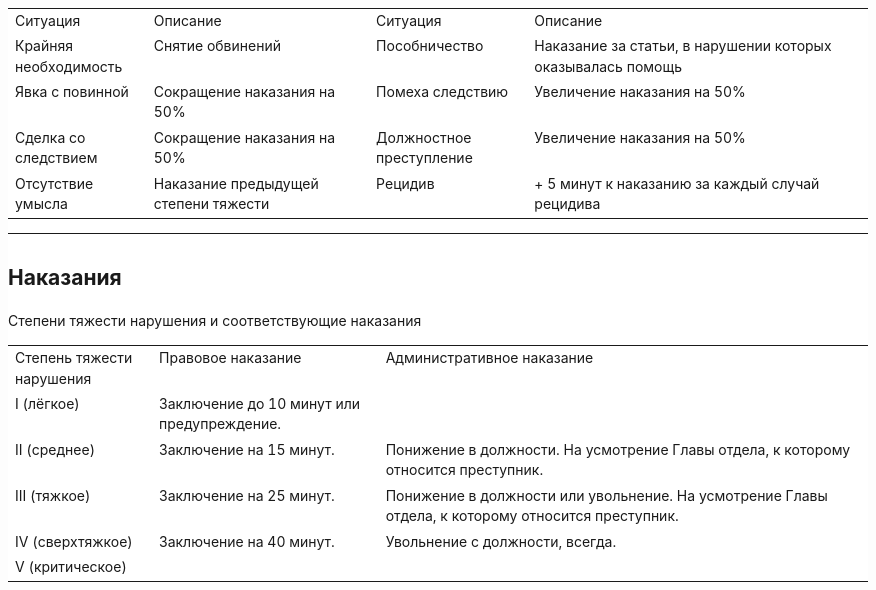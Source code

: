 <table>
  <tr>
    <td>Ситуация</td>
    <td>Описание</td>
    <td>Ситуация</td>
    <td>Описание</td>
  </tr>
  <tr>
    <td>Крайняя необходимость</td>
    <td>Снятие обвинений</td>
    <td>Пособничество</td>
    <td>Наказание за статьи, в нарушении которых оказывалась помощь</td>
  </tr>
  <tr>
    <td>Явка с повинной</td>
    <td>Сокращение наказания на 50%</td>
    <td>Помеха следствию</td>
    <td>Увеличение наказания на 50%</td>
  </tr>
  <tr>
    <td>Сделка со следствием</td>
    <td>Сокращение наказания на 50%</td>
    <td>Должностное преступление</td>
    <td>Увеличение наказания на 50%</td>
  </tr>
    <td>Отсутствие умысла</td>
    <td>Наказание предыдущей степени тяжести</td>
    <td>Рецидив</td>
    <td>+ 5 минут к наказанию за каждый случай рецидива</td>
</table>

---
Наказания 
---

Степени тяжести нарушения и соответствующие наказания
<table>
  <tr>
    <td>Степень тяжести нарушения</td>
    <td>Правовое наказание</td>
    <td>Административное наказание</td>
  </tr>
  <tr>
    <td>I (лёгкое) </td>
    <td>Заключение до 10 минут или предупреждение.</td>
    <td></td>
  </tr>
  <tr>
    <td>II (среднее) </td>
    <td>Заключение на 15 минут.</td>
    <td> Понижение в должности.
На усмотрение Главы отдела, к которому относится преступник. </td>
  </tr>
  <tr>
    <td>III (тяжкое) </td>
    <td>Заключение на 25 минут.</td>
    <td>Понижение в должности или увольнение.
На усмотрение Главы отдела, к которому относится преступник.</td>
  </tr>
    <td>IV (сверхтяжкое) </td>
    <td>Заключение на 40 минут.</td>
    <td>Увольнение с должности, всегда.</td>
     </tr>
    <td>V (критическое) </td>